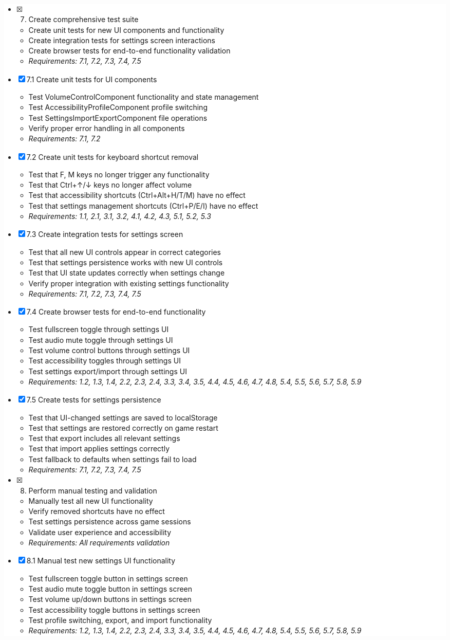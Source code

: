 - [x] 7. Create comprehensive test suite
  - Create unit tests for new UI components and functionality
  - Create integration tests for settings screen interactions
  - Create browser tests for end-to-end functionality validation
  - _Requirements: 7.1, 7.2, 7.3, 7.4, 7.5_

- [x] 7.1 Create unit tests for UI components
  - Test VolumeControlComponent functionality and state management
  - Test AccessibilityProfileComponent profile switching
  - Test SettingsImportExportComponent file operations
  - Verify proper error handling in all components
  - _Requirements: 7.1, 7.2_

- [x] 7.2 Create unit tests for keyboard shortcut removal
  - Test that F, M keys no longer trigger any functionality
  - Test that Ctrl+↑/↓ keys no longer affect volume
  - Test that accessibility shortcuts (Ctrl+Alt+H/T/M) have no effect
  - Test that settings management shortcuts (Ctrl+P/E/I) have no effect
  - _Requirements: 1.1, 2.1, 3.1, 3.2, 4.1, 4.2, 4.3, 5.1, 5.2, 5.3_

- [x] 7.3 Create integration tests for settings screen
  - Test that all new UI controls appear in correct categories
  - Test that settings persistence works with new UI controls
  - Test that UI state updates correctly when settings change
  - Verify proper integration with existing settings functionality
  - _Requirements: 7.1, 7.2, 7.3, 7.4, 7.5_

- [x] 7.4 Create browser tests for end-to-end functionality
  - Test fullscreen toggle through settings UI
  - Test audio mute toggle through settings UI
  - Test volume control buttons through settings UI
  - Test accessibility toggles through settings UI
  - Test settings export/import through settings UI
  - _Requirements: 1.2, 1.3, 1.4, 2.2, 2.3, 2.4, 3.3, 3.4, 3.5, 4.4, 4.5, 4.6, 4.7, 4.8, 5.4, 5.5, 5.6, 5.7, 5.8, 5.9_

- [x] 7.5 Create tests for settings persistence
  - Test that UI-changed settings are saved to localStorage
  - Test that settings are restored correctly on game restart
  - Test that export includes all relevant settings
  - Test that import applies settings correctly
  - Test fallback to defaults when settings fail to load
  - _Requirements: 7.1, 7.2, 7.3, 7.4, 7.5_

- [x] 8. Perform manual testing and validation
  - Manually test all new UI functionality
  - Verify removed shortcuts have no effect
  - Test settings persistence across game sessions
  - Validate user experience and accessibility
  - _Requirements: All requirements validation_

- [x] 8.1 Manual test new settings UI functionality
  - Test fullscreen toggle button in settings screen
  - Test audio mute toggle button in settings screen
  - Test volume up/down buttons in settings screen
  - Test accessibility toggle buttons in settings screen
  - Test profile switching, export, and import functionality
  - _Requirements: 1.2, 1.3, 1.4, 2.2, 2.3, 2.4, 3.3, 3.4, 3.5, 4.4, 4.5, 4.6, 4.7, 4.8, 5.4, 5.5, 5.6, 5.7, 5.8, 5.9_
